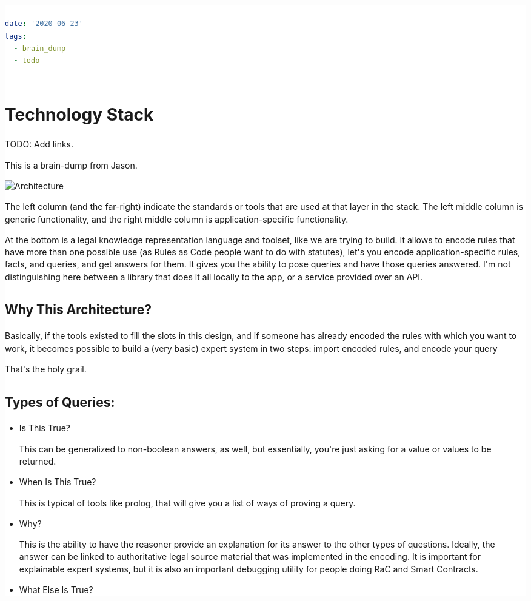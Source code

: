 ```yaml
---
date: '2020-06-23'
tags:
  - brain_dump
  - todo
---
```


# Technology Stack

TODO: Add links.

This is a brain-dump from Jason.

![Architecture](https://raw.githubusercontent.com/inariksit/cclaw-zettelkasten/master/architecture.png)

The left column (and the far-right) indicate the standards or tools that are used at that layer in the stack. The left middle column is generic functionality, and the right middle column is application-specific functionality.

At the bottom is a legal knowledge representation language and toolset, like we are trying to build. It allows to encode rules that have more than one possible use (as Rules as Code people want to do with statutes), let's you encode application-specific rules, facts, and queries, and get answers for them. It gives you the ability to pose queries and have those queries answered. I'm not distinguishing here between a library that does it all locally to the app, or a service provided over an API.

## Why This Architecture?

Basically, if the tools existed to fill the slots in this design, and if someone has already encoded the rules with which you want to work, it becomes possible to build a (very basic) expert system in two steps: import encoded rules, and encode your query

That's the holy grail.

## Types of Queries:

- Is This True?

  This can be generalized to non-boolean answers, as well, but essentially, you're just asking for a value or values to be returned.

- When Is This True?

  This is typical of tools like prolog, that will give you a list of ways of proving a query.

- Why?

  This is the ability to have the reasoner provide an explanation for its answer to the other types of questions. Ideally, the answer can be linked to authoritative legal source material that was implemented in the encoding. It is important for explainable expert systems, but it is also an important debugging utility for people doing RaC and Smart Contracts.

- What Else Is True?
